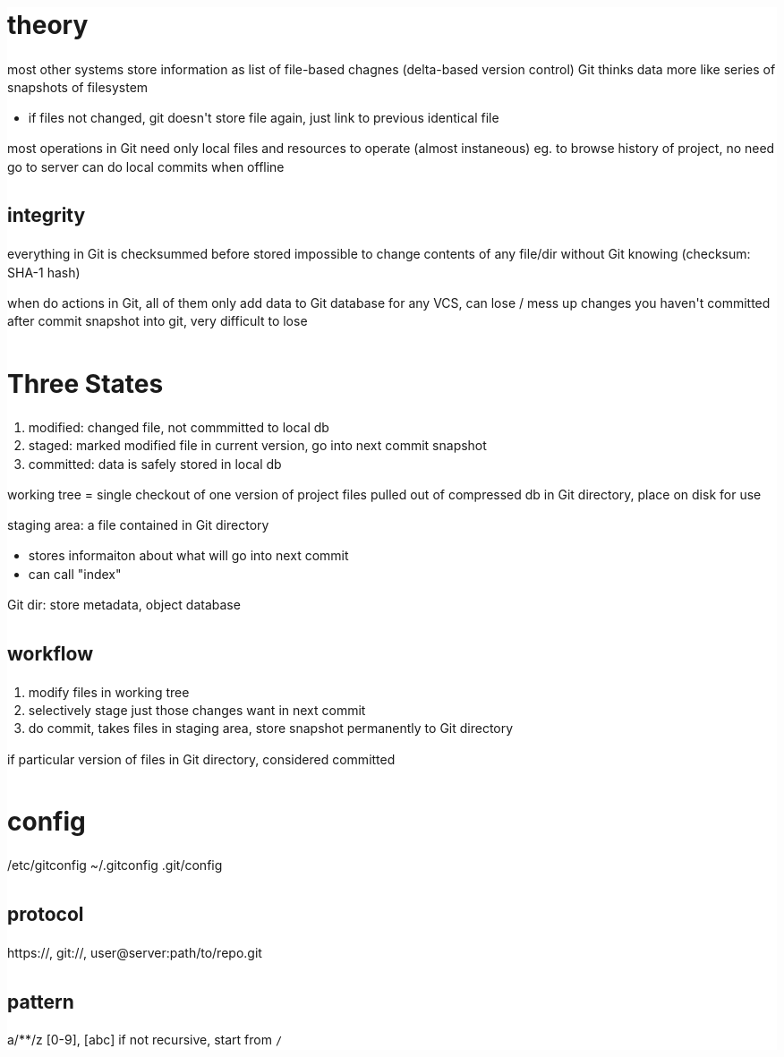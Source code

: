 # theory
most other systems store information as list of file-based chagnes (delta-based version control)
Git thinks data more like series of snapshots of filesystem
  - if files not changed, git doesn't store file again, just link to previous identical file

most operations in Git need only local files and resources to operate (almost instaneous)
eg. to browse history of project, no need go to server
can do local commits when offline

## integrity
everything in Git is checksummed before stored
impossible to change contents of any file/dir without Git knowing (checksum: SHA-1 hash)

when do actions in Git, all of them only add data to Git database
for any VCS, can lose / mess up changes you haven't committed
after commit snapshot into git, very difficult to lose

# Three States
1. modified: changed file, not commmitted to local db
2. staged: marked modified file in current version, go into next commit snapshot
3. committed: data is safely stored in local db

working tree = single checkout of one version of project
files pulled out of compressed db in Git directory, place on disk for use

staging area: a file contained in Git directory
  - stores informaiton about what will go into next commit
  - can call "index"

Git dir: store metadata, object database 

## workflow
1. modify files in working tree
2. selectively stage just those changes want in next commit
3. do commit, takes files in staging area, store snapshot permanently to Git directory

if particular version of files in Git directory, considered committed

# config
/etc/gitconfig
~/.gitconfig
.git/config


## protocol
https://, git://, user@server:path/to/repo.git

## pattern
a/**/z
[0-9], [abc]
if not recursive, start from `/`
